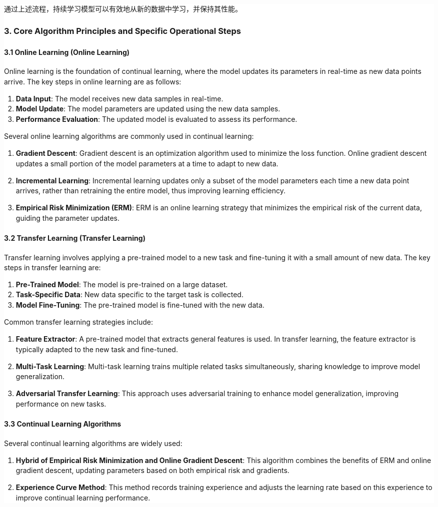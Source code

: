 通过上述流程，持续学习模型可以有效地从新的数据中学习，并保持其性能。

### 3. Core Algorithm Principles and Specific Operational Steps

#### 3.1 Online Learning (Online Learning)

Online learning is the foundation of continual learning, where the model updates its parameters in real-time as new data points arrive. The key steps in online learning are as follows:

1. **Data Input**: The model receives new data samples in real-time.
2. **Model Update**: The model parameters are updated using the new data samples.
3. **Performance Evaluation**: The updated model is evaluated to assess its performance.

Several online learning algorithms are commonly used in continual learning:

1. **Gradient Descent**: Gradient descent is an optimization algorithm used to minimize the loss function. Online gradient descent updates a small portion of the model parameters at a time to adapt to new data.

2. **Incremental Learning**: Incremental learning updates only a subset of the model parameters each time a new data point arrives, rather than retraining the entire model, thus improving learning efficiency.

3. **Empirical Risk Minimization (ERM)**: ERM is an online learning strategy that minimizes the empirical risk of the current data, guiding the parameter updates.

#### 3.2 Transfer Learning (Transfer Learning)

Transfer learning involves applying a pre-trained model to a new task and fine-tuning it with a small amount of new data. The key steps in transfer learning are:

1. **Pre-Trained Model**: The model is pre-trained on a large dataset.
2. **Task-Specific Data**: New data specific to the target task is collected.
3. **Model Fine-Tuning**: The pre-trained model is fine-tuned with the new data.

Common transfer learning strategies include:

1. **Feature Extractor**: A pre-trained model that extracts general features is used. In transfer learning, the feature extractor is typically adapted to the new task and fine-tuned.

2. **Multi-Task Learning**: Multi-task learning trains multiple related tasks simultaneously, sharing knowledge to improve model generalization.

3. **Adversarial Transfer Learning**: This approach uses adversarial training to enhance model generalization, improving performance on new tasks.

#### 3.3 Continual Learning Algorithms

Several continual learning algorithms are widely used:

1. **Hybrid of Empirical Risk Minimization and Online Gradient Descent**: This algorithm combines the benefits of ERM and online gradient descent, updating parameters based on both empirical risk and gradients.

2. **Experience Curve Method**: This method records training experience and adjusts the learning rate based on this experience to improve continual learning performance.
